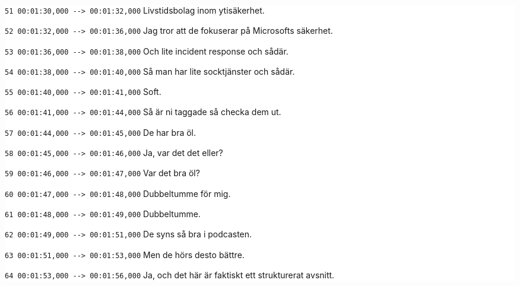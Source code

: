 

`51 00:01:30,000 --> 00:01:32,000`
Livstidsbolag inom ytisäkerhet.



`52 00:01:32,000 --> 00:01:36,000`
Jag tror att de fokuserar på Microsofts säkerhet.



`53 00:01:36,000 --> 00:01:38,000`
Och lite incident response och sådär.



`54 00:01:38,000 --> 00:01:40,000`
Så man har lite socktjänster och sådär.



`55 00:01:40,000 --> 00:01:41,000`
Soft.



`56 00:01:41,000 --> 00:01:44,000`
Så är ni taggade så checka dem ut.



`57 00:01:44,000 --> 00:01:45,000`
De har bra öl.



`58 00:01:45,000 --> 00:01:46,000`
Ja, var det det eller?



`59 00:01:46,000 --> 00:01:47,000`
Var det bra öl?



`60 00:01:47,000 --> 00:01:48,000`
Dubbeltumme för mig.



`61 00:01:48,000 --> 00:01:49,000`
Dubbeltumme.



`62 00:01:49,000 --> 00:01:51,000`
De syns så bra i podcasten.



`63 00:01:51,000 --> 00:01:53,000`
Men de hörs desto bättre.



`64 00:01:53,000 --> 00:01:56,000`
Ja, och det här är faktiskt ett strukturerat avsnitt.
